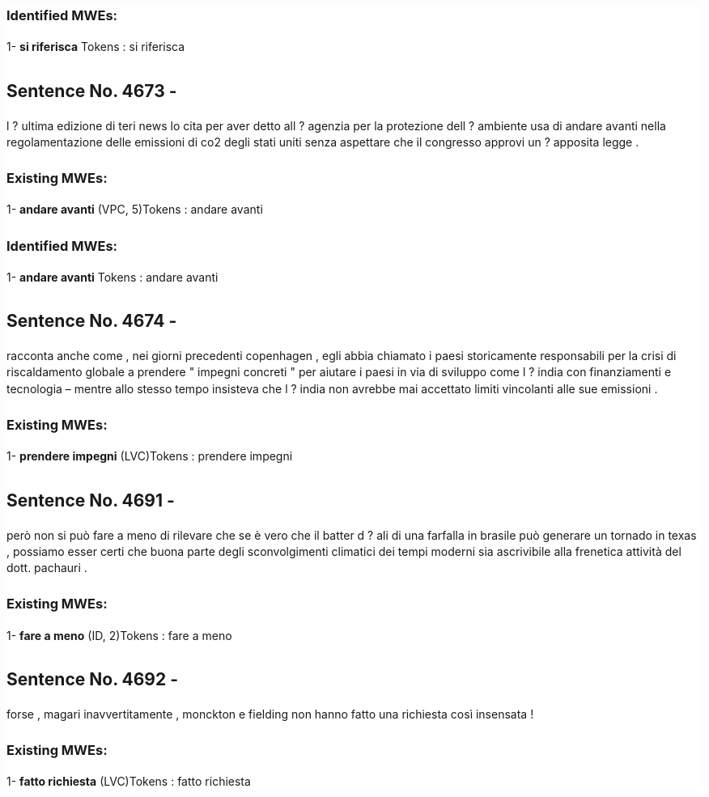### Identified MWEs: 
1- **si riferisca** Tokens : 
si
riferisca

## Sentence No. 4673 - 
l ? ultima edizione di teri news lo cita per aver detto all ? agenzia per la protezione dell ? ambiente usa di andare avanti nella regolamentazione delle emissioni di co2 degli stati uniti senza aspettare che il congresso approvi un ? apposita legge . 
### Existing MWEs: 
1- **andare avanti** (VPC, 5)Tokens : 
andare
avanti

### Identified MWEs: 
1- **andare avanti** Tokens : 
andare
avanti

## Sentence No. 4674 - 
racconta anche come , nei giorni precedenti copenhagen , egli abbia chiamato i paesi storicamente responsabili per la crisi di riscaldamento globale a prendere " impegni concreti " per aiutare i paesi in via di sviluppo come l ? india con finanziamenti e tecnologia – mentre allo stesso tempo insisteva che l ? india non avrebbe mai accettato limiti vincolanti alle sue emissioni . 
### Existing MWEs: 
1- **prendere impegni** (LVC)Tokens : 
prendere
impegni

## Sentence No. 4691 - 
però non si può fare a meno di rilevare che se è vero che il batter d ? ali di una farfalla in brasile può generare un tornado in texas , possiamo esser certi che buona parte degli sconvolgimenti climatici dei tempi moderni sia ascrivibile alla frenetica attività del dott. pachauri . 
### Existing MWEs: 
1- **fare a meno** (ID, 2)Tokens : 
fare
a
meno

## Sentence No. 4692 - 
forse , magari inavvertitamente , monckton e fielding non hanno fatto una richiesta così insensata ! 
### Existing MWEs: 
1- **fatto richiesta** (LVC)Tokens : 
fatto
richiesta
